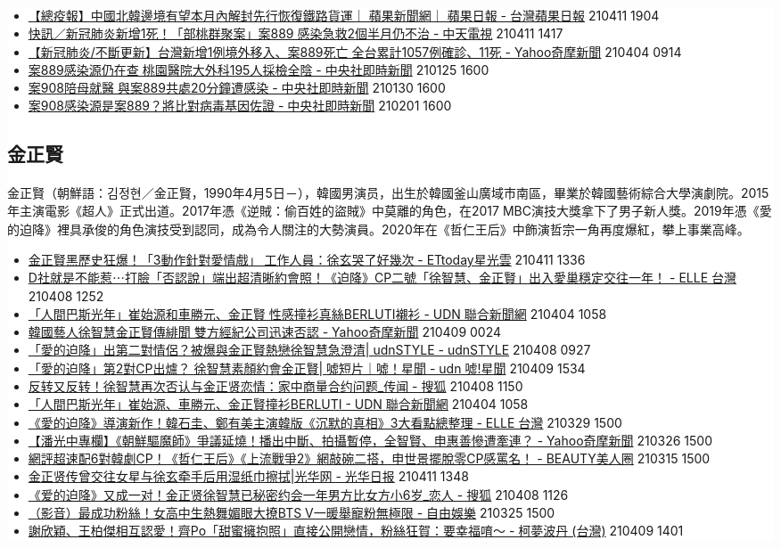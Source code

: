 - [【總疫報】中國北韓邊境有望本月內解封先行恢復鐵路貨運｜ 蘋果新聞網｜ 蘋果日報 - 台灣蘋果日報](https://tw.appledaily.com/international/20210411/S3KPYJTMIFHVNFYVPKOK53YQFU/ "【總疫報】中國北韓邊境有望本月內解封先行恢復鐵路貨運｜ 蘋果新聞網｜ 蘋果日報 - 台灣蘋果日報") 210411 1904
- [快訊／新冠肺炎新增1死！「部桃群聚案」案889 感染急救2個半月仍不治 - 中天電視](https://gotv.ctitv.com.tw/2021/04/1747747.htm "快訊／新冠肺炎新增1死！「部桃群聚案」案889 感染急救2個半月仍不治 - 中天電視") 210411 1417
- [【新冠肺炎/不斷更新】台灣新增1例境外移入、案889死亡 全台累計1057例確診、11死 - Yahoo奇摩新聞](https://tw.news.yahoo.com/%E3%80%90%E6%96%B0%E5%86%A0%E8%82%BA%E7%82%8E%E4%B8%8D%E6%96%B7%E6%9B%B4%E6%96%B0%E3%80%91%E5%85%A8%E7%90%83%E9%80%BE-1-%E5%84%84-3064-%E8%90%AC%E4%BE%8B%E3%80%81-284-%E8%90%AC%E6%AD%BB-%E7%BE%8E%E7%A0%B4-3067-%E8%90%AC%E4%BE%8B%E3%80%81-55-%E8%90%AC%E6%AD%BB-cova-x%E9%A6%96%E6%89%B9-1992-%E8%90%AC%E5%8A%91az%E7%96%AB%E8%8B%97%E6%8A%B5%E5%8F%B0-011305915.html "【新冠肺炎/不斷更新】台灣新增1例境外移入、案889死亡 全台累計1057例確診、11死 - Yahoo奇摩新聞") 210404 0914
- [案889感染源仍在查 桃園醫院大外科195人採檢全陰 - 中央社即時新聞](https://www.cna.com.tw/news/firstnews/202101255008.aspx "案889感染源仍在查 桃園醫院大外科195人採檢全陰 - 中央社即時新聞") 210125 1600
- [案908陪母就醫 與案889共處20分鐘遭感染 - 中央社即時新聞](https://www.cna.com.tw/news/firstnews/202101300116.aspx "案908陪母就醫 與案889共處20分鐘遭感染 - 中央社即時新聞") 210130 1600
- [案908感染源是案889？將比對病毒基因佐證 - 中央社即時新聞](https://www.cna.com.tw/news/firstnews/202102010173.aspx "案908感染源是案889？將比對病毒基因佐證 - 中央社即時新聞") 210201 1600

## 金正賢

金正賢（朝鮮語：김정현／金正賢，1990年4月5日－），韓國男演员，出生於韓國釜山廣域市南區，畢業於韓國藝術綜合大學演劇院。2015年主演電影《超人》正式出道。2017年憑《逆賊：偷百姓的盜賊》中莫離的角色，在2017 MBC演技大獎拿下了男子新人獎。2019年憑《愛的迫降》裡具承俊的角色演技受到認同，成為令人關注的大勢演員。2020年在《哲仁王后》中飾演哲宗一角再度爆紅，攀上事業高峰。
- [金正賢黑歷史狂爆！「3動作針對愛情戲」 工作人員：徐玄哭了好幾次 - ETtoday星光雲](https://star.ettoday.net/news/1957883 "金正賢黑歷史狂爆！「3動作針對愛情戲」 工作人員：徐玄哭了好幾次 - ETtoday星光雲") 210411 1336
- [D社就是不能惹⋯打臉「否認說」端出超清晰約會照！《迫降》CP二號「徐智慧、金正賢」出入愛巢穩定交往一年！ - ELLE 台灣](https://www.elle.com/tw/entertainment/gossip/g36056123/seojihye-kimjunghyun/ "D社就是不能惹⋯打臉「否認說」端出超清晰約會照！《迫降》CP二號「徐智慧、金正賢」出入愛巢穩定交往一年！ - ELLE 台灣") 210408 1252
- [「人間巴斯光年」崔始源和車勝元、金正賢 性感撞衫真絲BERLUTI襯衫 - UDN 聯合新聞網](https://udn.com/news/story/7270/5364825 "「人間巴斯光年」崔始源和車勝元、金正賢 性感撞衫真絲BERLUTI襯衫 - UDN 聯合新聞網") 210404 1058
- [韓國藝人徐智慧金正賢傳緋聞 雙方經紀公司迅速否認 - Yahoo奇摩新聞](https://tw.news.yahoo.com/%E9%9F%93%E5%9C%8B%E8%97%9D%E4%BA%BA%E5%BE%90%E6%99%BA%E6%85%A7%E9%87%91%E6%AD%A3%E8%B3%A2%E5%82%B3%E7%B7%8B%E8%81%9E-%E9%9B%99%E6%96%B9%E7%B6%93%E7%B4%80%E5%85%AC%E5%8F%B8%E8%BF%85%E9%80%9F%E5%90%A6%E8%AA%8D-162454949.html "韓國藝人徐智慧金正賢傳緋聞 雙方經紀公司迅速否認 - Yahoo奇摩新聞") 210409 0024
- [「愛的迫降」出第二對情侶？被爆與金正賢熱戀徐智慧急澄清| udnSTYLE - udnSTYLE](https://style.udn.com/style/story/8065/5373238 "「愛的迫降」出第二對情侶？被爆與金正賢熱戀徐智慧急澄清| udnSTYLE - udnSTYLE") 210408 0927
- [「愛的迫降」第2對CP出爐？ 徐智慧素顏約會金正賢| 噓短片｜噓！星聞 - udn 噓!星聞](http://stars.udn.com/video/play/1022/1203851 "「愛的迫降」第2對CP出爐？ 徐智慧素顏約會金正賢| 噓短片｜噓！星聞 - udn 噓!星聞") 210409 1534
- [反转又反转！徐智慧再次否认与金正贤恋情：家中商量合约问题_传闻 - 搜狐](http://www.sohu.com/a/459574422_128649 "反转又反转！徐智慧再次否认与金正贤恋情：家中商量合约问题_传闻 - 搜狐") 210408 1150
- [「人間巴斯光年」崔始源、車勝元、金正賢撞衫BERLUTI - UDN 聯合新聞網](https://udn.com/news/story/7270/5364825?from=udn-catelistnews_ch2 "「人間巴斯光年」崔始源、車勝元、金正賢撞衫BERLUTI - UDN 聯合新聞網") 210404 1058
- [《愛的迫降》導演新作！韓石圭、鄭有美主演韓版《沉默的真相》3大看點總整理 - ELLE 台灣](https://www.elle.com/tw/entertainment/drama/g35966795/kdrama-till-the-morning-come/ "《愛的迫降》導演新作！韓石圭、鄭有美主演韓版《沉默的真相》3大看點總整理 - ELLE 台灣") 210329 1500
- [【潘光中專欄】《朝鮮驅魔師》爭議延燒！播出中斷、拍攝暫停，全智賢、申惠善慘遭牽連？ - Yahoo奇摩新聞](https://tw.news.yahoo.com/%E3%80%90%E6%BD%98%E5%85%89%E4%B8%AD%E5%B0%88%E6%AC%84%E3%80%91%E3%80%8A%E6%9C%9D%E9%AE%AE%E9%A9%85%E9%AD%94%E5%B8%AB%E3%80%8B%E7%88%AD%E8%AD%B0%E5%BB%B6%E7%87%92%EF%BC%81%E6%92%AD%E5%87%BA%E4%B8%AD%E6%96%B7%E3%80%81%E6%8B%8D%E6%94%9D%E6%9A%AB%E5%81%9C%EF%BC%8C%E5%85%A8%E6%99%BA%E8%B3%A2%E3%80%81%E7%94%B3%E6%83%A0%E5%96%84%E6%85%98%E9%81%AD%E7%89%BD%E9%80%A3%EF%BC%9F-055210486.html "【潘光中專欄】《朝鮮驅魔師》爭議延燒！播出中斷、拍攝暫停，全智賢、申惠善慘遭牽連？ - Yahoo奇摩新聞") 210326 1500
- [網評超速配6對韓劇CP！《哲仁王后》《上流戰爭2》網敲碗二搭，申世景擺脫零CP感罵名！ - BEAUTY美人圈](https://www.beauty321.com/post/39219 "網評超速配6對韓劇CP！《哲仁王后》《上流戰爭2》網敲碗二搭，申世景擺脫零CP感罵名！ - BEAUTY美人圈") 210315 1500
- [金正贤传曾交往女星与徐玄牵手后用湿纸巾擦拭|光华网 - 光华日报](https://www.kwongwah.com.my/20210411/%E9%87%91%E6%AD%A3%E8%B4%A4%E4%BC%A0%E6%9B%BE%E4%BA%A4%E5%BE%80%E5%A5%B3%E6%98%9F-%E4%B8%8E%E5%BE%90%E7%8E%84%E7%89%B5%E6%89%8B%E5%90%8E%E7%94%A8%E6%B9%BF%E7%BA%B8%E5%B7%BE%E6%93%A6%E6%8B%AD/ "金正贤传曾交往女星与徐玄牵手后用湿纸巾擦拭|光华网 - 光华日报") 210411 1348
- [《爱的迫降》又成一对！金正贤徐智慧已秘密约会一年男方比女方小6岁_恋人 - 搜狐](http://www.sohu.com/a/459569523_128649 "《爱的迫降》又成一对！金正贤徐智慧已秘密约会一年男方比女方小6岁_恋人 - 搜狐") 210408 1126
- [（影音）最成功粉絲！女高中生熱舞媚眼大撩BTS V一暖舉寵粉無極限 - 自由娛樂](https://ent.ltn.com.tw/news/breakingnews/3478276 "（影音）最成功粉絲！女高中生熱舞媚眼大撩BTS V一暖舉寵粉無極限 - 自由娛樂") 210325 1500
- [謝欣穎、王柏傑相互認愛！齊Po「甜蜜擁抱照」直接公開戀情，粉絲狂賀：要幸福唷～ - 柯夢波丹 (台灣)](https://www.cosmopolitan.com/tw/entertainment/celebrity-gossip/g36069334/nikki-hsieh-pochieh-wang/ "謝欣穎、王柏傑相互認愛！齊Po「甜蜜擁抱照」直接公開戀情，粉絲狂賀：要幸福唷～ - 柯夢波丹 (台灣)") 210409 1401